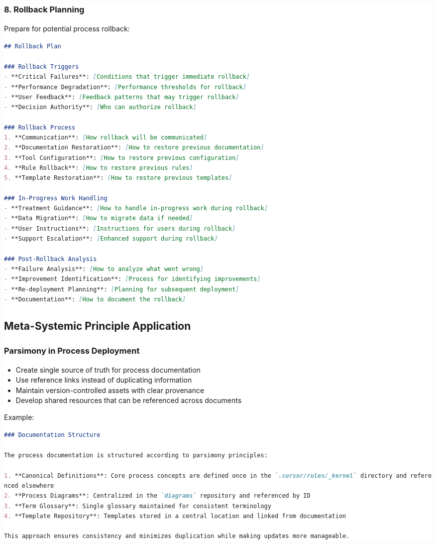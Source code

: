 ### 8. Rollback Planning

Prepare for potential process rollback:

```markdown
## Rollback Plan

### Rollback Triggers
- **Critical Failures**: [Conditions that trigger immediate rollback]
- **Performance Degradation**: [Performance thresholds for rollback]
- **User Feedback**: [Feedback patterns that may trigger rollback]
- **Decision Authority**: [Who can authorize rollback]

### Rollback Process
1. **Communication**: [How rollback will be communicated]
2. **Documentation Restoration**: [How to restore previous documentation]
3. **Tool Configuration**: [How to restore previous configuration]
4. **Rule Rollback**: [How to restore previous rules]
5. **Template Restoration**: [How to restore previous templates]

### In-Progress Work Handling
- **Treatment Guidance**: [How to handle in-progress work during rollback]
- **Data Migration**: [How to migrate data if needed]
- **User Instructions**: [Instructions for users during rollback]
- **Support Escalation**: [Enhanced support during rollback]

### Post-Rollback Analysis
- **Failure Analysis**: [How to analyze what went wrong]
- **Improvement Identification**: [Process for identifying improvements]
- **Re-deployment Planning**: [Planning for subsequent deployment]
- **Documentation**: [How to document the rollback]
```

## Meta-Systemic Principle Application

### Parsimony in Process Deployment
- Create single source of truth for process documentation
- Use reference links instead of duplicating information
- Maintain version-controlled assets with clear provenance
- Develop shared resources that can be referenced across documents

Example:
```markdown
### Documentation Structure

The process documentation is structured according to parsimony principles:

1. **Canonical Definitions**: Core process concepts are defined once in the `.cursor/rules/_kernel` directory and referenced elsewhere
2. **Process Diagrams**: Centralized in the `diagrams` repository and referenced by ID
3. **Term Glossary**: Single glossary maintained for consistent terminology
4. **Template Repository**: Templates stored in a central location and linked from documentation

This approach ensures consistency and minimizes duplication while making updates more manageable.
```
